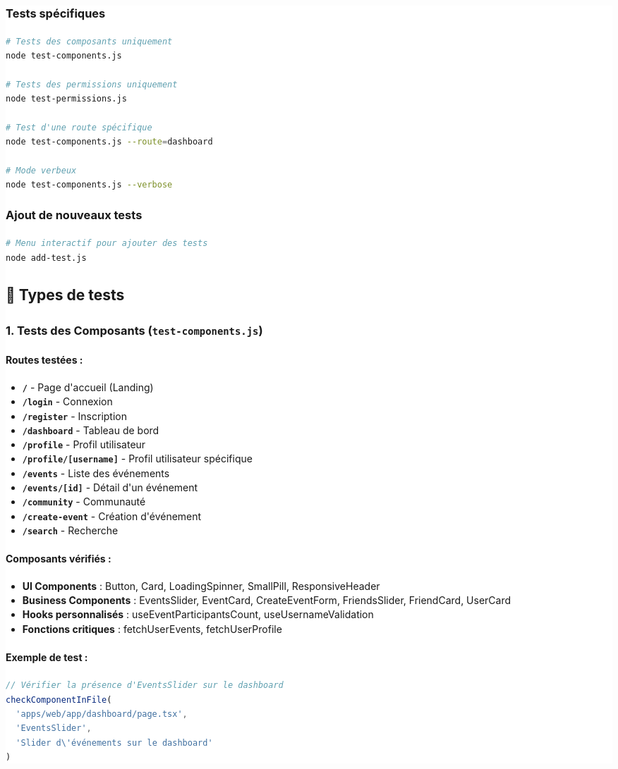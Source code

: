 ### Tests spécifiques

```bash
# Tests des composants uniquement
node test-components.js

# Tests des permissions uniquement
node test-permissions.js

# Test d'une route spécifique
node test-components.js --route=dashboard

# Mode verbeux
node test-components.js --verbose
```

### Ajout de nouveaux tests

```bash
# Menu interactif pour ajouter des tests
node add-test.js
```

## 🧩 Types de tests

### 1. Tests des Composants (`test-components.js`)

#### Routes testées :
- **`/`** - Page d'accueil (Landing)
- **`/login`** - Connexion
- **`/register`** - Inscription
- **`/dashboard`** - Tableau de bord
- **`/profile`** - Profil utilisateur
- **`/profile/[username]`** - Profil utilisateur spécifique
- **`/events`** - Liste des événements
- **`/events/[id]`** - Détail d'un événement
- **`/community`** - Communauté
- **`/create-event`** - Création d'événement
- **`/search`** - Recherche

#### Composants vérifiés :
- **UI Components** : Button, Card, LoadingSpinner, SmallPill, ResponsiveHeader
- **Business Components** : EventsSlider, EventCard, CreateEventForm, FriendsSlider, FriendCard, UserCard
- **Hooks personnalisés** : useEventParticipantsCount, useUsernameValidation
- **Fonctions critiques** : fetchUserEvents, fetchUserProfile

#### Exemple de test :
```javascript
// Vérifier la présence d'EventsSlider sur le dashboard
checkComponentInFile(
  'apps/web/app/dashboard/page.tsx',
  'EventsSlider',
  'Slider d\'événements sur le dashboard'
)
```

